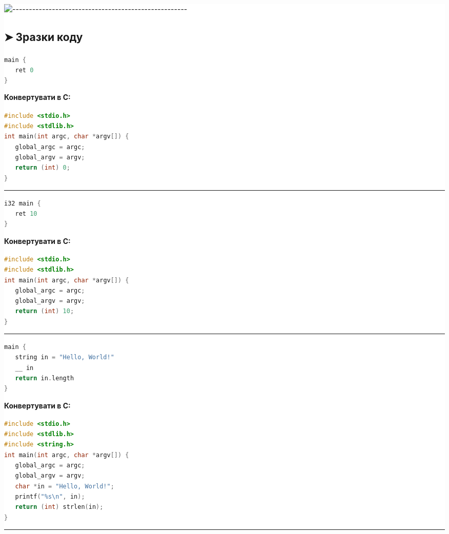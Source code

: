 

![-----------------------------------------------------](https://raw.githubusercontent.com/andreasbm/readme/master/assets/lines/rainbow.png)

<h2 id="code-examples">➤ Зразки коду</h2>


```c
main {
   ret 0
}
```

**Конвертувати в C:**

```c
#include <stdio.h>
#include <stdlib.h>
int main(int argc, char *argv[]) {
   global_argc = argc;
   global_argv = argv;
   return (int) 0;
}
```

---

```c
i32 main {
   ret 10
}
```

**Конвертувати в C:**

```c
#include <stdio.h>
#include <stdlib.h>
int main(int argc, char *argv[]) {
   global_argc = argc;
   global_argv = argv;
   return (int) 10;
}
```

---

```c
main {
   string in = "Hello, World!"
   __ in
   return in.length
}
```

**Конвертувати в C:**

```c
#include <stdio.h>
#include <stdlib.h>
#include <string.h>
int main(int argc, char *argv[]) {
   global_argc = argc;
   global_argv = argv;
   char *in = "Hello, World!";
   printf("%s\n", in);
   return (int) strlen(in);
}
```

---
